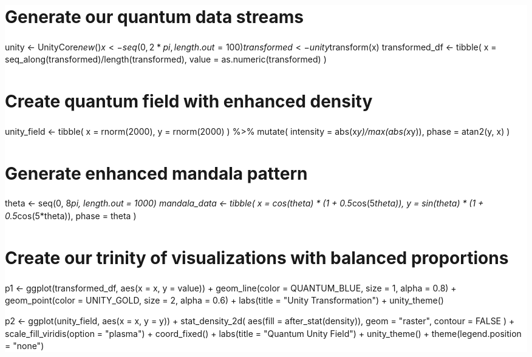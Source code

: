 # Generate our quantum data streams
unity <- UnityCore$new()
x <- seq(0, 2*pi, length.out = 100)
transformed <- unity$transform(x)
transformed_df <- tibble(
  x = seq_along(transformed)/length(transformed),
  value = as.numeric(transformed)
)

# Create quantum field with enhanced density
unity_field <- tibble(
  x = rnorm(2000),
  y = rnorm(2000)
) %>%
  mutate(
    intensity = abs(x*y)/max(abs(x*y)),
    phase = atan2(y, x)
  )

# Generate enhanced mandala pattern
theta <- seq(0, 8*pi, length.out = 1000)
mandala_data <- tibble(
  x = cos(theta) * (1 + 0.5*cos(5*theta)),
  y = sin(theta) * (1 + 0.5*cos(5*theta)),
  phase = theta
)

# Create our trinity of visualizations with balanced proportions
p1 <- ggplot(transformed_df, aes(x = x, y = value)) +
  geom_line(color = QUANTUM_BLUE, size = 1, alpha = 0.8) +
  geom_point(color = UNITY_GOLD, size = 2, alpha = 0.6) +
  labs(title = "Unity Transformation") +
  unity_theme()

p2 <- ggplot(unity_field, aes(x = x, y = y)) +
  stat_density_2d(
    aes(fill = after_stat(density)),
    geom = "raster",
    contour = FALSE
  ) +
  scale_fill_viridis(option = "plasma") +
  coord_fixed() +
  labs(title = "Quantum Unity Field") +
  unity_theme() +
  theme(legend.position = "none")

